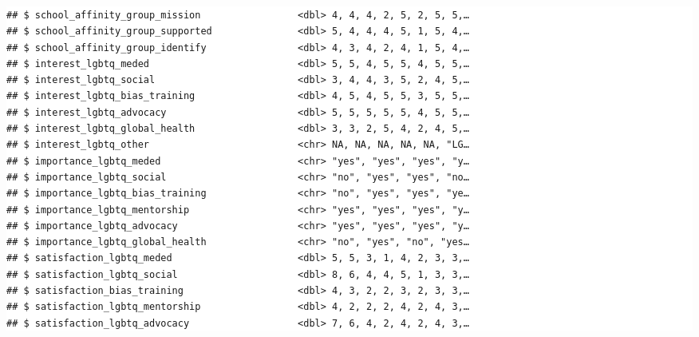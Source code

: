     ## $ school_affinity_group_mission                 <dbl> 4, 4, 4, 2, 5, 2, 5, 5,…
    ## $ school_affinity_group_supported               <dbl> 5, 4, 4, 4, 5, 1, 5, 4,…
    ## $ school_affinity_group_identify                <dbl> 4, 3, 4, 2, 4, 1, 5, 4,…
    ## $ interest_lgbtq_meded                          <dbl> 5, 5, 4, 5, 5, 4, 5, 5,…
    ## $ interest_lgbtq_social                         <dbl> 3, 4, 4, 3, 5, 2, 4, 5,…
    ## $ interest_lgbtq_bias_training                  <dbl> 4, 5, 4, 5, 5, 3, 5, 5,…
    ## $ interest_lgbtq_advocacy                       <dbl> 5, 5, 5, 5, 5, 4, 5, 5,…
    ## $ interest_lgbtq_global_health                  <dbl> 3, 3, 2, 5, 4, 2, 4, 5,…
    ## $ interest_lgbtq_other                          <chr> NA, NA, NA, NA, NA, "LG…
    ## $ importance_lgbtq_meded                        <chr> "yes", "yes", "yes", "y…
    ## $ importance_lgbtq_social                       <chr> "no", "yes", "yes", "no…
    ## $ importance_lgbtq_bias_training                <chr> "no", "yes", "yes", "ye…
    ## $ importance_lgbtq_mentorship                   <chr> "yes", "yes", "yes", "y…
    ## $ importance_lgbtq_advocacy                     <chr> "yes", "yes", "yes", "y…
    ## $ importance_lgbtq_global_health                <chr> "no", "yes", "no", "yes…
    ## $ satisfaction_lgbtq_meded                      <dbl> 5, 5, 3, 1, 4, 2, 3, 3,…
    ## $ satisfaction_lgbtq_social                     <dbl> 8, 6, 4, 4, 5, 1, 3, 3,…
    ## $ satisfaction_bias_training                    <dbl> 4, 3, 2, 2, 3, 2, 3, 3,…
    ## $ satisfaction_lgbtq_mentorship                 <dbl> 4, 2, 2, 2, 4, 2, 4, 3,…
    ## $ satisfaction_lgbtq_advocacy                   <dbl> 7, 6, 4, 2, 4, 2, 4, 3,…